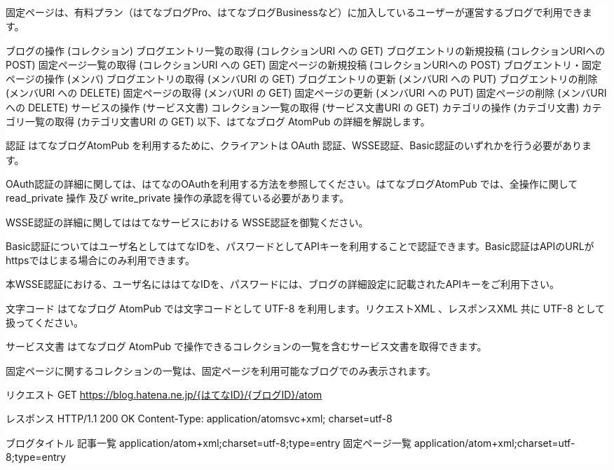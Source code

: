 固定ページは、有料プラン（はてなブログPro、はてなブログBusinessなど）に加入しているユーザーが運営するブログで利用できます。

ブログの操作 (コレクション)
ブログエントリ一覧の取得 (コレクションURI への GET)
ブログエントリの新規投稿 (コレクションURIへの POST)
固定ページ一覧の取得 (コレクションURI への GET)
固定ページの新規投稿 (コレクションURIへの POST)
ブログエントリ・固定ページの操作 (メンバ)
ブログエントリの取得 (メンバURI の GET)
ブログエントリの更新 (メンバURI への PUT)
ブログエントリの削除 (メンバURI への DELETE)
固定ページの取得 (メンバURI の GET)
固定ページの更新 (メンバURI への PUT)
固定ページの削除 (メンバURI への DELETE)
サービスの操作 (サービス文書)
コレクション一覧の取得 (サービス文書URI の GET)
カテゴリの操作 (カテゴリ文書)
カテゴリ一覧の取得 (カテゴリ文書URI の GET)
以下、はてなブログ AtomPub の詳細を解説します。

認証
はてなブログAtomPub を利用するために、クライアントは OAuth 認証、WSSE認証、Basic認証のいずれかを行う必要があります。

OAuth認証の詳細に関しては、はてなのOAuthを利用する方法を参照してください。はてなブログAtomPub では、全操作に関して read_private 操作 及び write_private 操作の承認を得ている必要があります。

WSSE認証の詳細に関してははてなサービスにおける WSSE認証を御覧ください。

Basic認証についてはユーザ名としてはてなIDを、パスワードとしてAPIキーを利用することで認証できます。Basic認証はAPIのURLがhttpsではじまる場合にのみ利用できます。

本WSSE認証における、ユーザ名にははてなIDを、パスワードには、ブログの詳細設定に記載されたAPIキーをご利用下さい。

文字コード
はてなブログ AtomPub では文字コードとして UTF-8 を利用します。リクエストXML 、レスポンスXML 共に UTF-8 として扱ってください。

サービス文書
はてなブログ AtomPub で操作できるコレクションの一覧を含むサービス文書を取得できます。

固定ページに関するコレクションの一覧は、固定ページを利用可能なブログでのみ表示されます。

リクエスト
GET https://blog.hatena.ne.jp/{はてなID}/{ブログID}/atom

レスポンス
HTTP/1.1 200 OK
Content-Type: application/atomsvc+xml; charset=utf-8

<?xml version="1.0" encoding="utf-8"?>
<service xmlns="http://www.w3.org/2007/app">
  <workspace>
    <atom:title xmlns:atom="http://www.w3.org/2005/Atom">ブログタイトル</atom:title>
    <collection href="https://blog.hatena.ne.jp/はてなID/ブログID/atom/entry">
      <atom:title xmlns:atom="http://www.w3.org/2005/Atom">記事一覧</atom:title>
      <accept>application/atom+xml;charset=utf-8;type=entry</accept>
    </collection>
    <collection href="https://blog.hatena.ne.jp/はてなID/ブログID/atom/page">
      <atom:title xmlns:atom="http://www.w3.org/2005/Atom">固定ページ一覧</atom:title>
      <accept>application/atom+xml;charset=utf-8;type=entry</accept>
    </collection>
  </workspace>
</service>
